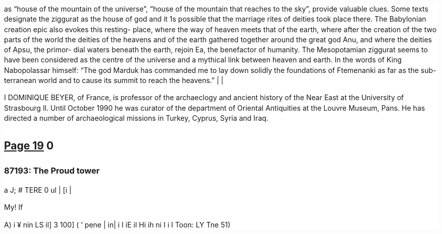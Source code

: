as “house of the mountain of the universe”, 
“house of the mountain that reaches to the sky”, 
provide valuable clues. Some texts designate the 
ziggurat as the house of god and it 1s possible that 
the marriage rites of deities took place there. The 
Babylonian creation epic also evokes this resting- 
place, where the way of heaven meets that of the 
earth, where after the creation of the two parts 
of the world the deities of the heavens and of the 
earth gathered together around the great god 
Anu, and where the deities of Apsu, the primor- 
dial waters beneath the earth, rejoin Ea, the 
benefactor of humanity. 
The Mesopotamian ziggurat seems to have 
been considered as the centre of the universe and 
a mythical link between heaven and earth. In the 
words of King Nabopolassar himself: “The god 
Marduk has commanded me to lay down solidly 
the foundations of Ftemenanki as far as the sub- 
terranean world and to cause its summit to reach 
the heavens.” 
| | 
 
I 
DOMINIQUE BEYER, 
of France, is professor of the 
archaeclogy and ancient 
history of the Near East at the 
University of Strasbourg Il. 
Until October 1990 he was 
curator of the department of 
Oriental Antiquities at the 
Louvre Museum, Pans. He has 
directed a number of 
archaeological missions in 
Turkey, Cyprus, Syria and Iraq. 
 

## [Page 19](087205engo.pdf#page=19) 0

### 87193: The Proud tower

a J; # TERE 0 
ul | [i | 
       
  
     
  
My! 
lf 
      
  
      
A) i ¥ 
nin 
LS il] 3 
100] 
( ’ pene 
| in| i I iE 
il Hi ih ni 
I i I Toon: LY 
Tne 51)      
          